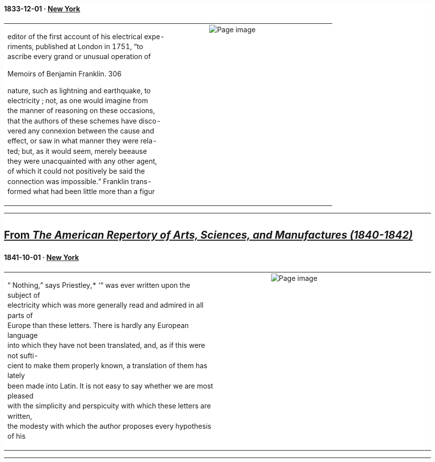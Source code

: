 #### 1833-12-01 &middot; [New York](http://dbpedia.org/resource/New_York_City)

<table style="width: 100%;"><tr><td style="width: 50%">

  
editor of the first account of his electrical expe-  
riments, published at London in 1751, “to  
ascribe every grand or unusual operation of  
  
Memoirs of Benjamin Franklin. 306  
  
nature, such as lightning and earthquake, to  
electricity ; not, as one would imagine from  
the manner of reasoning on these occasions,  
that the authors of these schemes have disco-  
vered any connexion between the cause and  
effect, or saw in what manner they were rela-  
ted; but, as it would seem, merely beeause  
they were unacquainted with any other agent,  
of which it could not positively be said the  
connection was impossible.” Franklin trans-  
formed what had been little more than a figur
</td><td style="width: 50%; max-height: 75%; margin: auto; display: block;">
<img alt="Page image" src="https://iiif.archive.org/iiif/sim_mechanics-magazine_1833-12_2_6&#0036;14/pct:9.749389,8.254717,75.000000,76.827830/,600/0/default.jpg"/>
</td>
</tr></table>

---

## [From _The American Repertory of Arts, Sciences, and Manufactures (1840-1842)_](https://archive.org/details/sim_american-repertory-of-arts-science-and-manufactures_1841-10_4_3/page/n52/mode/1up?view=theater)

#### 1841-10-01 &middot; [New York](http://dbpedia.org/resource/New_York_City)

<table style="width: 100%;"><tr><td style="width: 50%">

  
  
“ Nothing,” says Priestley,* ‘“ was ever written upon the subject of  
electricity which was more generally read and admired in all parts of  
Europe than these letters. There is hardly any European language  
into which they have not been translated, and, as if this were not sufti-  
cient to make them properly known, a translation of them has lately  
been made into Latin. It is not easy to say whether we are most pleased  
with the simplicity and perspicuity with which these letters are written,  
the modesty with which the author proposes every hypothesis of his
</td><td style="width: 50%; max-height: 75%; margin: auto; display: block;">
<img alt="Page image" src="https://iiif.archive.org/iiif/sim_american-repertory-of-arts-science-and-manufactures_1841-10_4_3&#0036;52/pct:12.347730,75.794278,66.998893,11.813235/600,/0/default.jpg"/>
</td>
</tr></table>

---